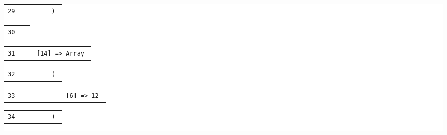 </table>
</div>
<div>
<table>
<tbody>
<tr>
<td><code>29</code></td>
<td><code>        </code><code>) </code></td>
</tr>
</tbody>
</table>
</div>
<div>
<table>
<tbody>
<tr>
<td><code>30</code></td>
<td><code> </code></td>
</tr>
</tbody>
</table>
</div>
<div>
<table>
<tbody>
<tr>
<td><code>31</code></td>
<td><code>    </code><code>[14] =&gt; Array </code></td>
</tr>
</tbody>
</table>
</div>
<div>
<table>
<tbody>
<tr>
<td><code>32</code></td>
<td><code>        </code><code>( </code></td>
</tr>
</tbody>
</table>
</div>
<div>
<table>
<tbody>
<tr>
<td><code>33</code></td>
<td><code>            </code><code>[6] =&gt; 12 </code></td>
</tr>
</tbody>
</table>
</div>
<div>
<table>
<tbody>
<tr>
<td><code>34</code></td>
<td><code>        </code><code>) </code></td>
</tr>
</tbody>
</table>
</div>
<div>
<table>